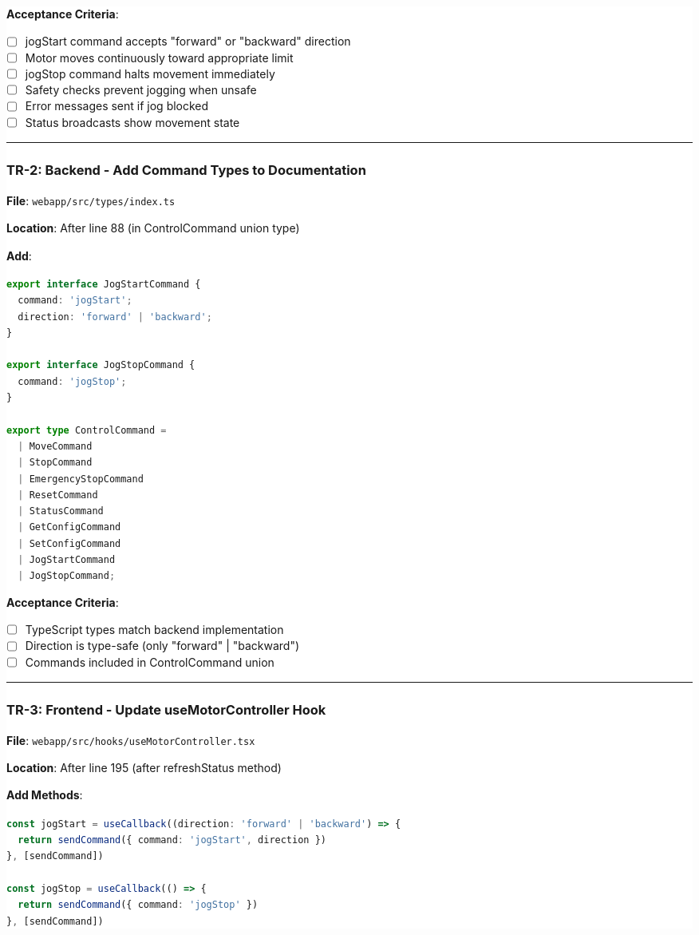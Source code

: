 **Acceptance Criteria**:
- [ ] jogStart command accepts "forward" or "backward" direction
- [ ] Motor moves continuously toward appropriate limit
- [ ] jogStop command halts movement immediately
- [ ] Safety checks prevent jogging when unsafe
- [ ] Error messages sent if jog blocked
- [ ] Status broadcasts show movement state

---

### TR-2: Backend - Add Command Types to Documentation

**File**: `webapp/src/types/index.ts`

**Location**: After line 88 (in ControlCommand union type)

**Add**:
```typescript
export interface JogStartCommand {
  command: 'jogStart';
  direction: 'forward' | 'backward';
}

export interface JogStopCommand {
  command: 'jogStop';
}

export type ControlCommand =
  | MoveCommand
  | StopCommand
  | EmergencyStopCommand
  | ResetCommand
  | StatusCommand
  | GetConfigCommand
  | SetConfigCommand
  | JogStartCommand
  | JogStopCommand;
```

**Acceptance Criteria**:
- [ ] TypeScript types match backend implementation
- [ ] Direction is type-safe (only "forward" | "backward")
- [ ] Commands included in ControlCommand union

---

### TR-3: Frontend - Update useMotorController Hook

**File**: `webapp/src/hooks/useMotorController.tsx`

**Location**: After line 195 (after refreshStatus method)

**Add Methods**:
```typescript
const jogStart = useCallback((direction: 'forward' | 'backward') => {
  return sendCommand({ command: 'jogStart', direction })
}, [sendCommand])

const jogStop = useCallback(() => {
  return sendCommand({ command: 'jogStop' })
}, [sendCommand])
```
